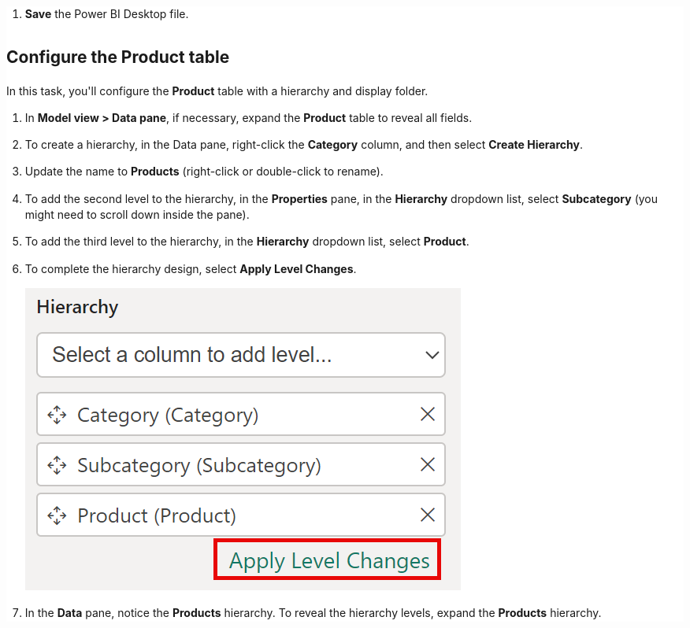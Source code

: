 1. **Save** the Power BI Desktop file.

## Configure the Product table

In this task, you'll configure the **Product** table with a hierarchy and display folder.

1. In **Model view > Data pane**, if necessary, expand the **Product** table to reveal all fields.

1. To create a hierarchy, in the Data pane, right-click the **Category** column, and then select **Create Hierarchy**.

1. Update the name to **Products** (right-click or double-click to rename).

1. To add the second level to the hierarchy, in the **Properties** pane, in the **Hierarchy** dropdown list, select **Subcategory** (you might need to scroll down inside the pane).

1. To add the third level to the hierarchy, in the **Hierarchy** dropdown list, select **Product**.

1. To complete the hierarchy design, select **Apply Level Changes**.

     ![Picture 343](Linked_image_Files/03-configure-data-model-in-power-bi-desktop_image26.png)

1. In the **Data** pane, notice the **Products** hierarchy. To reveal the hierarchy levels, expand the **Products** hierarchy.
